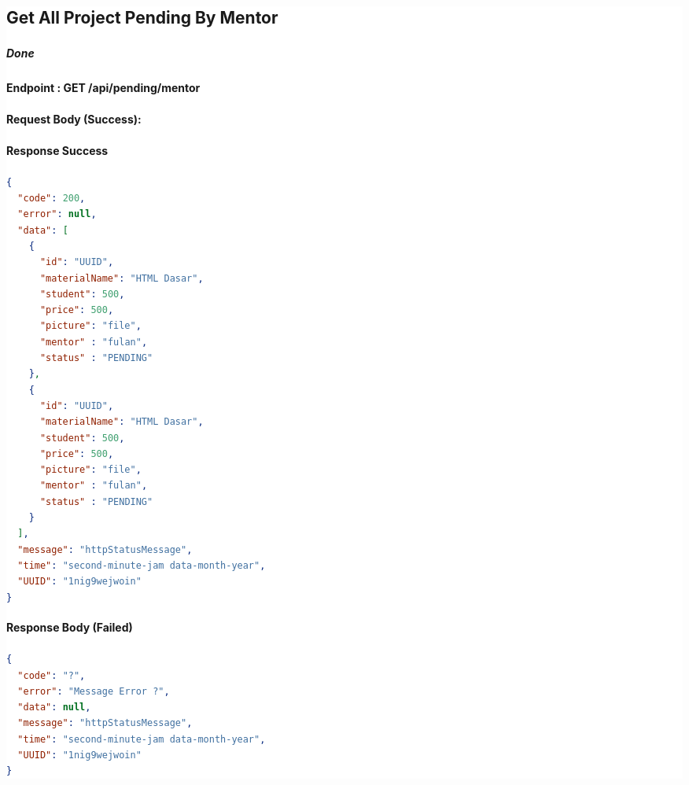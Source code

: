 ## Get All Project Pending By Mentor

##### Done
#### Endpoint : GET /api/pending/mentor

#### Request Body (Success):

```json

```

#### Response Success

```json
{
  "code": 200,
  "error": null,
  "data": [
    {
      "id": "UUID",
      "materialName": "HTML Dasar",
      "student": 500,
      "price": 500,
      "picture": "file",
      "mentor" : "fulan",
      "status" : "PENDING"
    },
    {
      "id": "UUID",
      "materialName": "HTML Dasar",
      "student": 500,
      "price": 500,
      "picture": "file",
      "mentor" : "fulan",
      "status" : "PENDING"
    }
  ],
  "message": "httpStatusMessage",
  "time": "second-minute-jam data-month-year",
  "UUID": "1nig9wejwoin"
}
```

#### Response Body (Failed)

```json
{
  "code": "?",
  "error": "Message Error ?",
  "data": null,
  "message": "httpStatusMessage",
  "time": "second-minute-jam data-month-year",
  "UUID": "1nig9wejwoin"
}
```
